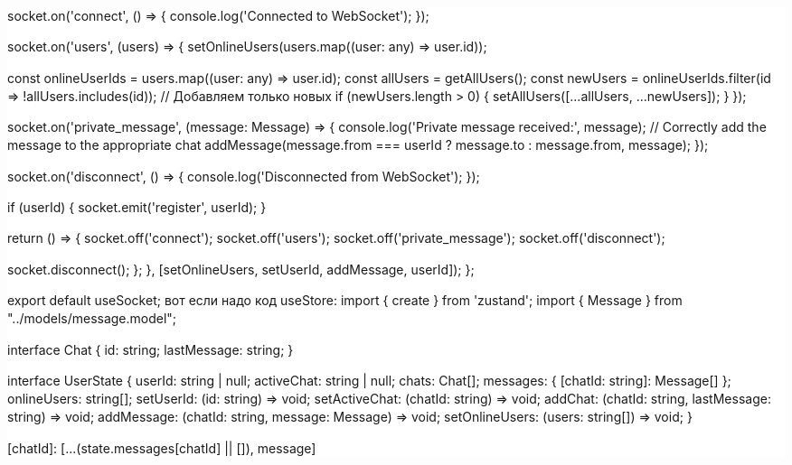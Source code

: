 socket.on('connect', () => {
console.log('Connected to WebSocket');
});

socket.on('users', (users) => {
setOnlineUsers(users.map((user: any) => user.id));

const onlineUserIds = users.map((user: any) => user.id);
const allUsers = getAllUsers();
const newUsers = onlineUserIds.filter(id => !allUsers.includes(id)); // Добавляем только новых
if (newUsers.length > 0) {
setAllUsers([...allUsers, ...newUsers]);
}
});

socket.on('private_message', (message: Message) => {
console.log('Private message received:', message);
// Correctly add the message to the appropriate chat
addMessage(message.from === userId ? message.to : message.from, message);
});

socket.on('disconnect', () => {
console.log('Disconnected from WebSocket');
});

if (userId) {
socket.emit('register', userId);
}

return () => {
socket.off('connect');
socket.off('users');
socket.off('private_message');
socket.off('disconnect');

socket.disconnect();
};
}, [setOnlineUsers, setUserId, addMessage, userId]);
};

export default useSocket;
вот если надо код useStore:
import { create } from 'zustand';
import { Message } from "../models/message.model";

interface Chat {
id: string;
lastMessage: string;
}

interface UserState {
userId: string | null;
activeChat: string | null;
chats: Chat[];
messages: { [chatId: string]: Message[] };
onlineUsers: string[];
setUserId: (id: string) => void;
setActiveChat: (chatId: string) => void;
addChat: (chatId: string, lastMessage: string) => void;
addMessage: (chatId: string, message: Message) => void;
setOnlineUsers: (users: string[]) => void;
}


[chatId]: [...(state.messages[chatId] || []), message]